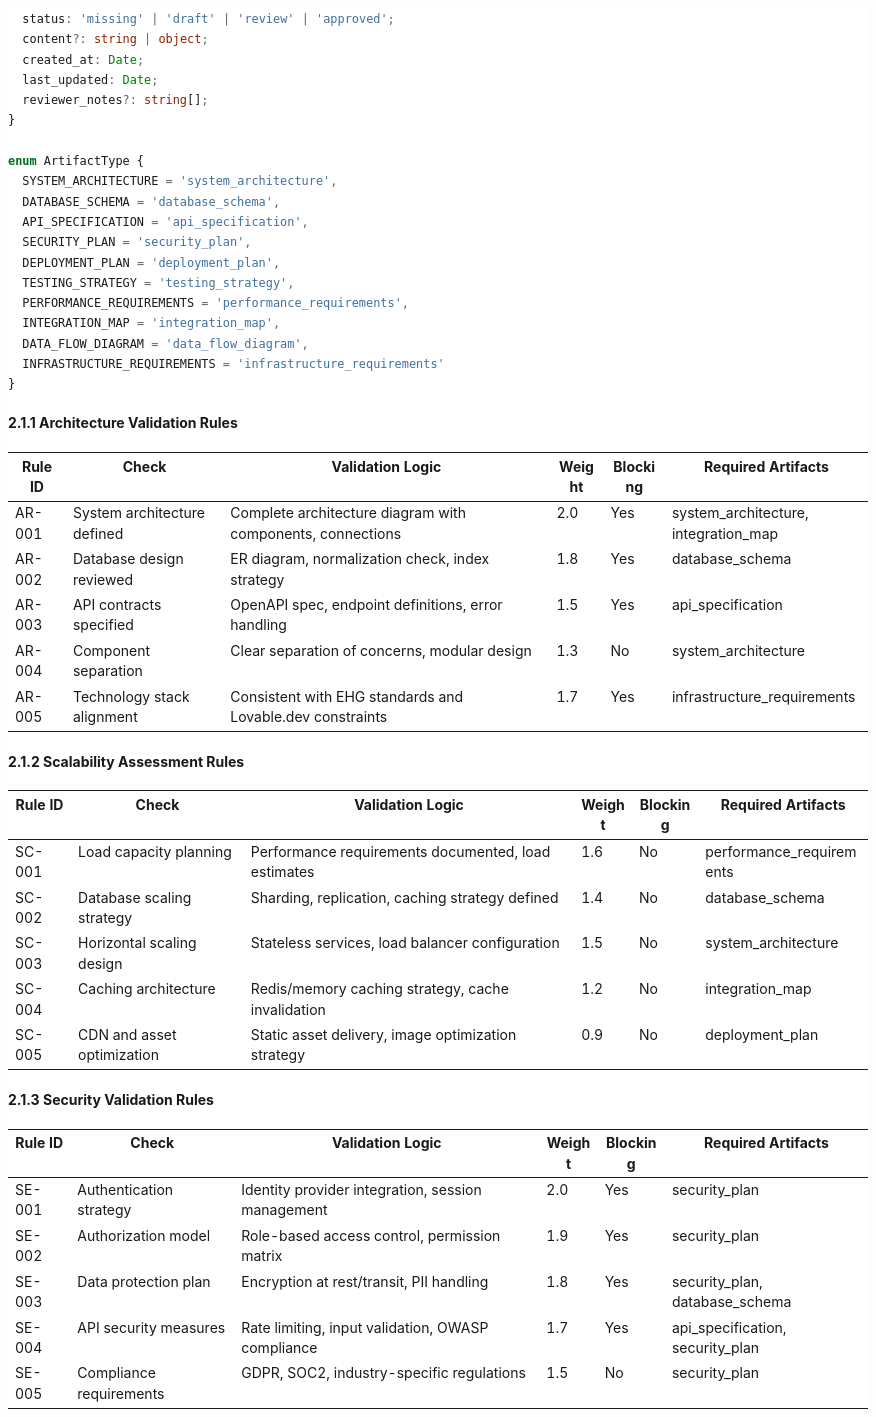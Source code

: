 ```typescript
  status: 'missing' | 'draft' | 'review' | 'approved';
  content?: string | object;
  created_at: Date;
  last_updated: Date;
  reviewer_notes?: string[];
}

enum ArtifactType {
  SYSTEM_ARCHITECTURE = 'system_architecture',
  DATABASE_SCHEMA = 'database_schema',
  API_SPECIFICATION = 'api_specification',
  SECURITY_PLAN = 'security_plan',
  DEPLOYMENT_PLAN = 'deployment_plan',
  TESTING_STRATEGY = 'testing_strategy',
  PERFORMANCE_REQUIREMENTS = 'performance_requirements',
  INTEGRATION_MAP = 'integration_map',
  DATA_FLOW_DIAGRAM = 'data_flow_diagram',
  INFRASTRUCTURE_REQUIREMENTS = 'infrastructure_requirements'
}
```

#### 2.1.1 Architecture Validation Rules

| Rule ID | Check | Validation Logic | Weight | Blocking | Required Artifacts |
|---------|--------|----------------|---------|---------|-------------------|
| AR-001 | System architecture defined | Complete architecture diagram with components, connections | 2.0 | Yes | system_architecture, integration_map |
| AR-002 | Database design reviewed | ER diagram, normalization check, index strategy | 1.8 | Yes | database_schema |
| AR-003 | API contracts specified | OpenAPI spec, endpoint definitions, error handling | 1.5 | Yes | api_specification |
| AR-004 | Component separation | Clear separation of concerns, modular design | 1.3 | No | system_architecture |
| AR-005 | Technology stack alignment | Consistent with EHG standards and Lovable.dev constraints | 1.7 | Yes | infrastructure_requirements |

#### 2.1.2 Scalability Assessment Rules

| Rule ID | Check | Validation Logic | Weight | Blocking | Required Artifacts |
|---------|--------|----------------|---------|---------|-------------------|
| SC-001 | Load capacity planning | Performance requirements documented, load estimates | 1.6 | No | performance_requirements |
| SC-002 | Database scaling strategy | Sharding, replication, caching strategy defined | 1.4 | No | database_schema |
| SC-003 | Horizontal scaling design | Stateless services, load balancer configuration | 1.5 | No | system_architecture |
| SC-004 | Caching architecture | Redis/memory caching strategy, cache invalidation | 1.2 | No | integration_map |
| SC-005 | CDN and asset optimization | Static asset delivery, image optimization strategy | 0.9 | No | deployment_plan |

#### 2.1.3 Security Validation Rules

| Rule ID | Check | Validation Logic | Weight | Blocking | Required Artifacts |
|---------|--------|----------------|---------|---------|-------------------|
| SE-001 | Authentication strategy | Identity provider integration, session management | 2.0 | Yes | security_plan |
| SE-002 | Authorization model | Role-based access control, permission matrix | 1.9 | Yes | security_plan |
| SE-003 | Data protection plan | Encryption at rest/transit, PII handling | 1.8 | Yes | security_plan, database_schema |
| SE-004 | API security measures | Rate limiting, input validation, OWASP compliance | 1.7 | Yes | api_specification, security_plan |
| SE-005 | Compliance requirements | GDPR, SOC2, industry-specific regulations | 1.5 | No | security_plan |
